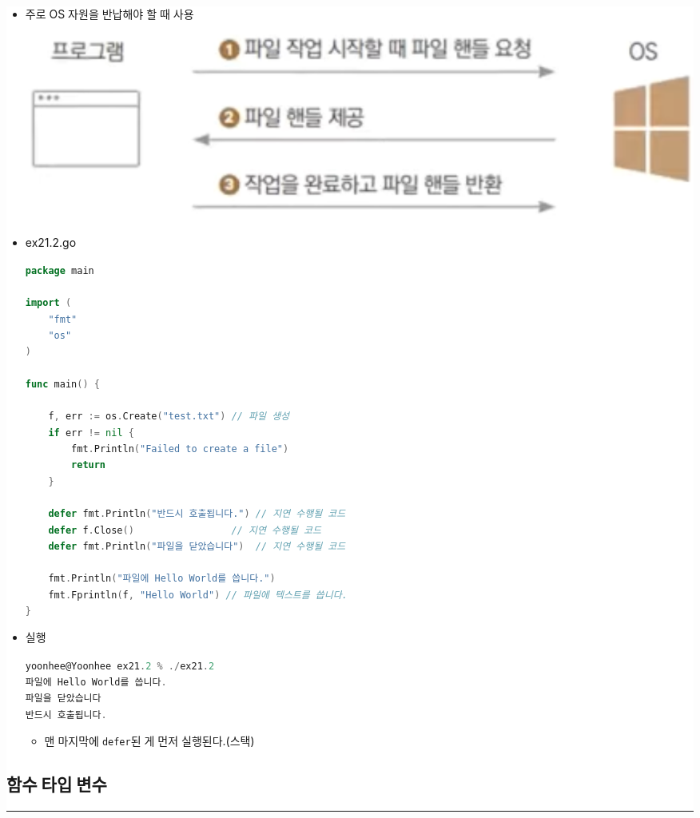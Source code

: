 
- 주로 OS 자원을 반납해야 할 때 사용
    
    ![Untitled](./image/21/Untitled%203.png)
    

- ex21.2.go
    
    ```go
    package main
    
    import (
    	"fmt"
    	"os"
    )
    
    func main() {
    
    	f, err := os.Create("test.txt") // 파일 생성
    	if err != nil {
    		fmt.Println("Failed to create a file")
    		return
    	}
    
    	defer fmt.Println("반드시 호출됩니다.") // 지연 수행될 코드
    	defer f.Close()                 // 지연 수행될 코드
    	defer fmt.Println("파일을 닫았습니다")  // 지연 수행될 코드
    
    	fmt.Println("파일에 Hello World를 씁니다.")
    	fmt.Fprintln(f, "Hello World") // 파일에 텍스트를 씁니다.
    }
    ```
    
- 실행
    
    ```powershell
    yoonhee@Yoonhee ex21.2 % ./ex21.2
    파일에 Hello World를 씁니다.
    파일을 닫았습니다
    반드시 호출됩니다.
    ```
    
    - 맨 마지막에 `defer`된 게 먼저 실행된다.(스택)

## 함수 타입 변수

---